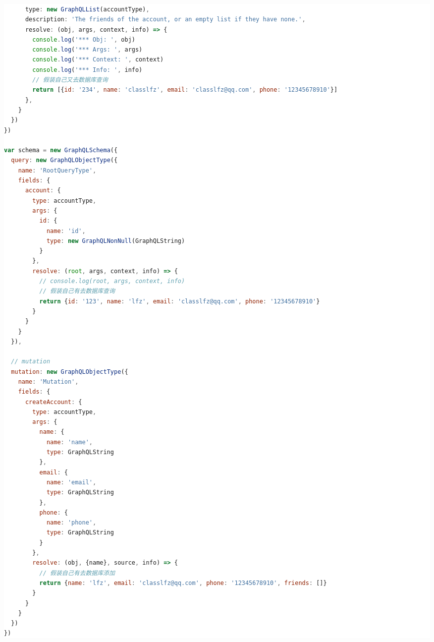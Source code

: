 ```js
      type: new GraphQLList(accountType),
      description: 'The friends of the account, or an empty list if they have none.',
      resolve: (obj, args, context, info) => {
        console.log('*** Obj: ', obj)
        console.log('*** Args: ', args)
        console.log('*** Context: ', context)
        console.log('*** Info: ', info)
        // 假装自己又去数据库查询
        return [{id: '234', name: 'classlfz', email: 'classlfz@qq.com', phone: '12345678910'}]
      },
    }
  })
})

var schema = new GraphQLSchema({
  query: new GraphQLObjectType({
    name: 'RootQueryType',
    fields: {
      account: {
        type: accountType,
        args: {
          id: {
            name: 'id',
            type: new GraphQLNonNull(GraphQLString)
          }
        },
        resolve: (root, args, context, info) => {
          // console.log(root, args, context, info)
          // 假装自己有去数据库查询
          return {id: '123', name: 'lfz', email: 'classlfz@qq.com', phone: '12345678910'}
        }
      }
    }
  }),

  // mutation
  mutation: new GraphQLObjectType({
    name: 'Mutation',
    fields: {
      createAccount: {
        type: accountType,
        args: {
          name: {
            name: 'name',
            type: GraphQLString
          },
          email: {
            name: 'email',
            type: GraphQLString
          },
          phone: {
            name: 'phone',
            type: GraphQLString
          }
        },
        resolve: (obj, {name}, source, info) => {
          // 假装自己有去数据库添加
          return {name: 'lfz', email: 'classlfz@qq.com', phone: '12345678910', friends: []}
        }
      }
    }
  })
})
```